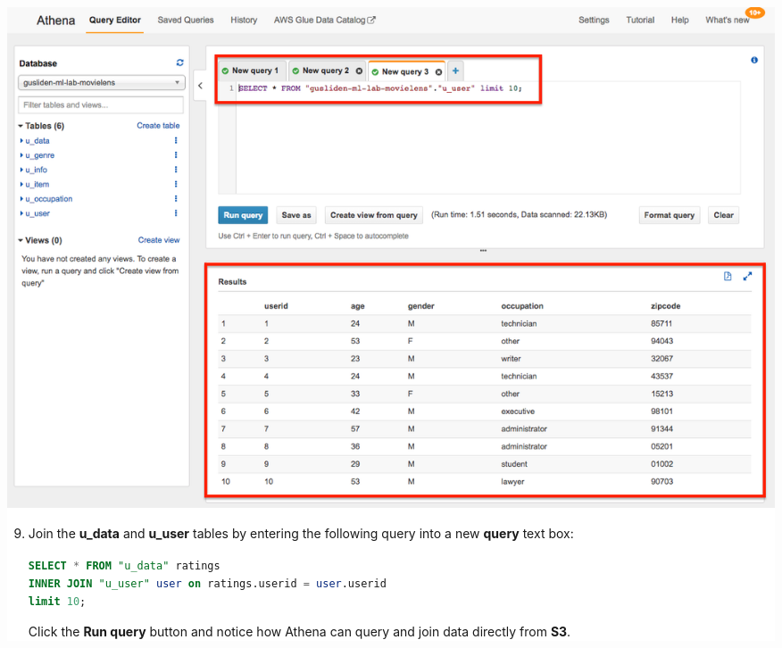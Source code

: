    ![image-20180827110541548](images/image-athena-query-uuser1.png)

9. Join the **u_data** and **u_user** tables by entering the following query into a new **query** text box:

   ```sql
   SELECT * FROM "u_data" ratings
   INNER JOIN "u_user" user on ratings.userid = user.userid
   limit 10;
   ```

   Click the **Run query** button and notice how Athena can query and join data directly from **S3**.
